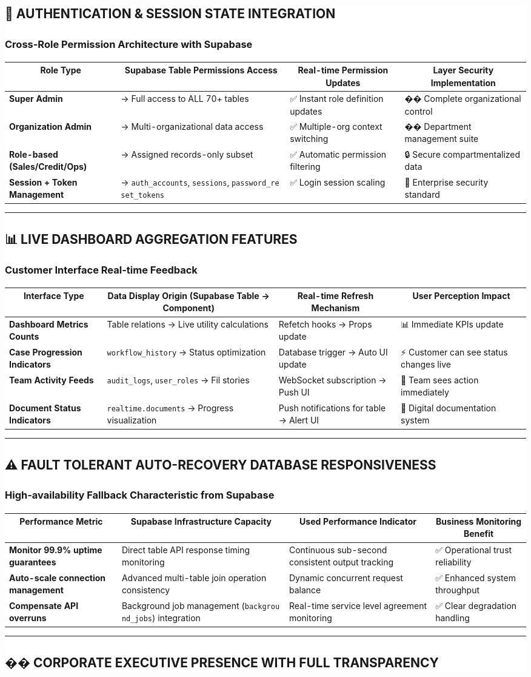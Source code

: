 
## 🔑 **AUTHENTICATION & SESSION STATE INTEGRATION**

### **Cross-Role Permission Architecture with Supabase**
| **Role Type** | **Supabase Table Permissions Access** | **Real-time Permission Updates** | **Layer Security Implementation**
|---|---|---|---|
| **Super Admin** | → Full access to ALL 70+ tables | ✅ Instant role definition updates | �� Complete organizational control |
| **Organization Admin** | → Multi-organizational data access | ✅ Multiple-org context switching | �� Department management suite |
| **Role-based (Sales/Credit/Ops)** | → Assigned records-only subset | ✅ Automatic permission filtering | 🔒 Secure compartmentalized data |
| **Session + Token Management** | → `auth_accounts`, `sessions`, `password_reset_tokens` | ✅ Login session scaling | 🔐 Enterprise security standard |

---

## 📊 **LIVE DASHBOARD AGGREGATION FEATURES**

### **Customer Interface Real-time Feedback**
| **Interface Type** | **Data Display Origin (Supabase Table → Component)** | **Real-time Refresh Mechanism** | **User Perception Impact**
|---|---|---|---|
| **Dashboard Metrics Counts** | Table relations → Live utility calculations | Refetch hooks → Props update | 📊 Immediate KPIs update |
| **Case Progression Indicators** | `workflow_history` → Status optimization | Database trigger → Auto UI update | ⚡ Customer can see status changes live |
| **Team Activity Feeds** | `audit_logs`, `user_roles` → Fil stories | WebSocket subscription → Push UI | 📝 Team sees action immediately |
| **Document Status Indicators** | `realtime.documents` → Progress visualization | Push notifications for table → Alert UI | 🔐 Digital documentation system |

---

## ⚠️ **FAULT TOLERANT AUTO-RECOVERY DATABASE RESPONSIVENESS**

### **High-availability Fallback Characteristic from Supabase**
| **Performance Metric** | **Supabase Infrastructure Capacity** | **Used Performance Indicator** | **Business Monitoring Benefit**
|---|---|---|---|
| **Monitor 99.9% uptime guarantees** | Direct table API response timing monitoring | Continuous sub-second consistent output tracking | ✅ Operational trust reliability |
| **Auto-scale connection management** | Advanced multi-table join operation consistency | Dynamic concurrent request balance | ✅ Enhanced system throughput |
| **Compensate API overruns** | Background job management (`background_jobs`) integration | Real-time service level agreement monitoring | ✅ Clear degradation handling |

---

## �� **CORPORATE EXECUTIVE PRESENCE WITH FULL TRANSPARENCY**
